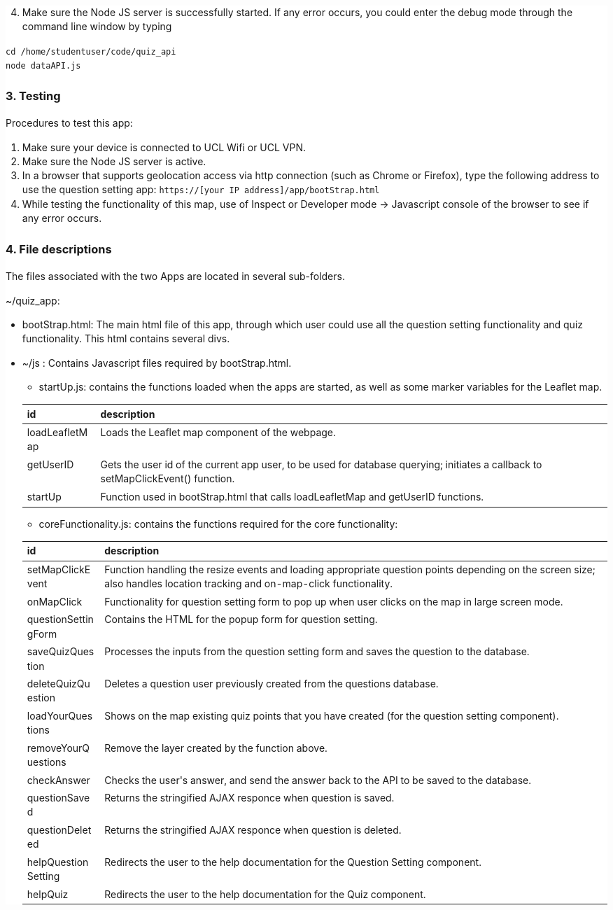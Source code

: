 ```
```
4. Make sure the Node JS server is successfully started. If any error occurs, you could enter the debug mode through the command line window by typing
```
cd /home/studentuser/code/quiz_api
node dataAPI.js
```

### 3. Testing
Procedures to test this app:
1. Make sure your device is connected to UCL Wifi or UCL VPN.
2. Make sure the Node JS server is active.
3. In a browser that supports geolocation access via http connection (such as Chrome or Firefox), type the following address to use the question setting app: `https://[your IP address]/app/bootStrap.html`
4. While testing the functionality of this map, use of Inspect or Developer mode -> Javascript console of the browser to see if any error occurs.

### 4. File descriptions
The files associated with the two Apps are located in several sub-folders.

~/quiz_app:
* bootStrap.html: The main html file of this app, through which user could use all the question setting functionality and quiz functionality. This html contains several divs.

* ~/js : Contains Javascript files required by bootStrap.html.
    * startUp.js: contains the functions loaded when the apps are started, as well as some marker variables for the Leaflet map.
    
    | id | description |
    | --- | --- |
    | loadLeafletMap | Loads the Leaflet map component of the webpage. |
    | getUserID | Gets the user id of the current app user, to be used for database querying; initiates a callback to setMapClickEvent() function.  |
    | startUp | Function used in bootStrap.html that calls loadLeafletMap and getUserID functions. |

    * coreFunctionality.js: contains the functions required for the core functionality:
    
    | id | description |
    | --- | --- |
    | setMapClickEvent | Function handling the resize events and loading appropriate question points depending on the screen size; also handles location tracking and on-map-click functionality. | 
    | onMapClick | Functionality for question setting form to pop up when user clicks on the map in large screen mode. | 
    | questionSettingForm | Contains the HTML for the popup form for question setting. | 
    | saveQuizQuestion | Processes the inputs from the question setting form and saves the question to the database. | 
    | deleteQuizQuestion | Deletes a question user previously created from the questions database. |
    | loadYourQuestions |  Shows on the map existing quiz points that you have created (for the question setting component). | 
    | removeYourQuestions | Remove the layer created by the function above. | 
    | checkAnswer | Checks the user's answer, and send the answer back to the API to be saved to the database. | 
    | questionSaved | Returns the stringified AJAX responce when question is saved. | 
    | questionDeleted |  Returns the stringified AJAX responce when question is deleted. |
    | helpQuestionSetting | Redirects the user to the help documentation for the Question Setting component. | 
    | helpQuiz | Redirects the user to the help documentation for the Quiz component. |
